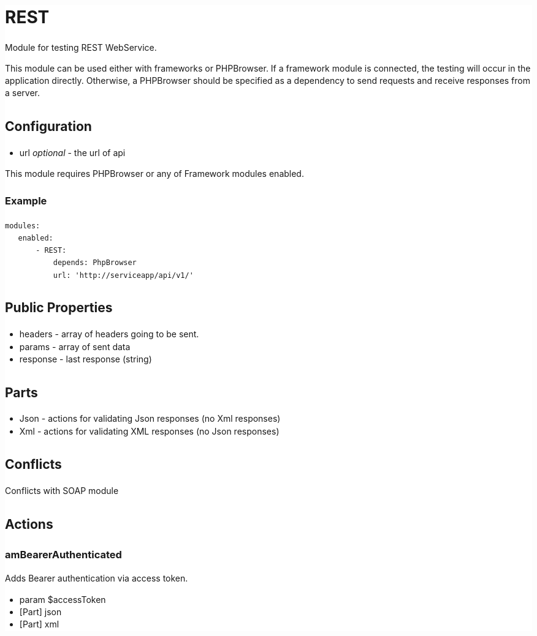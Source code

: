 # REST


Module for testing REST WebService.

This module can be used either with frameworks or PHPBrowser.
If a framework module is connected, the testing will occur in the application directly.
Otherwise, a PHPBrowser should be specified as a dependency to send requests and receive responses from a server.

## Configuration

* url *optional* - the url of api

This module requires PHPBrowser or any of Framework modules enabled.

### Example

    modules:
       enabled:
           - REST:
               depends: PhpBrowser
               url: 'http://serviceapp/api/v1/'

## Public Properties

* headers - array of headers going to be sent.
* params - array of sent data
* response - last response (string)

## Parts

* Json - actions for validating Json responses (no Xml responses)
* Xml - actions for validating XML responses (no Json responses)

## Conflicts

Conflicts with SOAP module



## Actions

### amBearerAuthenticated
 
Adds Bearer authentication via access token.

 *  param  $accessToken
 *  [Part]  json
 *  [Part]  xml

